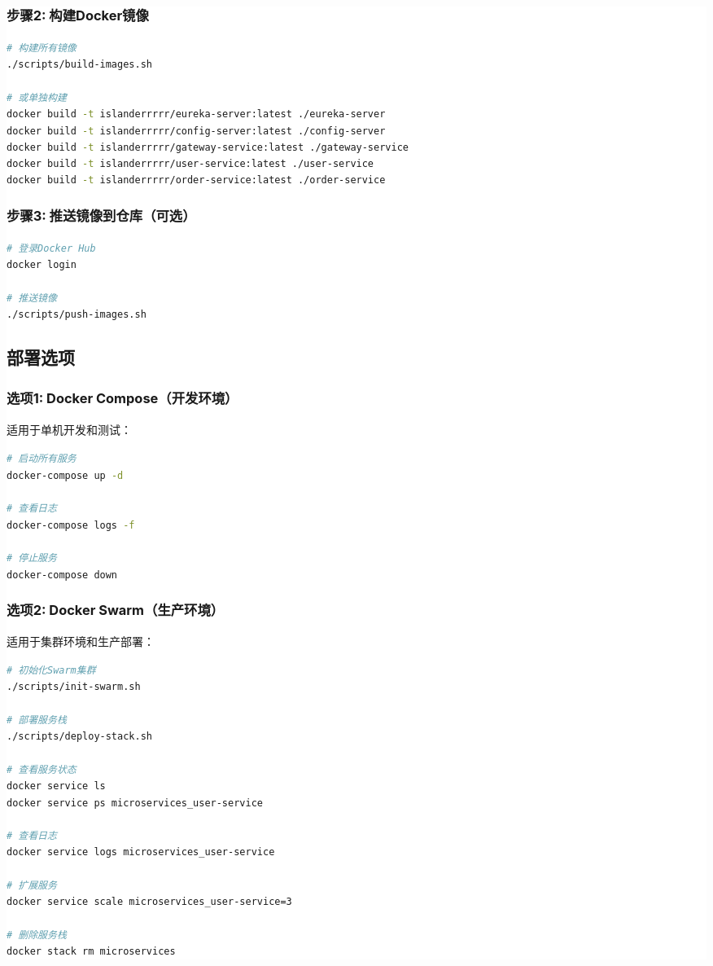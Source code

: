 ### 步骤2: 构建Docker镜像

```bash
# 构建所有镜像
./scripts/build-images.sh

# 或单独构建
docker build -t islanderrrrr/eureka-server:latest ./eureka-server
docker build -t islanderrrrr/config-server:latest ./config-server
docker build -t islanderrrrr/gateway-service:latest ./gateway-service
docker build -t islanderrrrr/user-service:latest ./user-service
docker build -t islanderrrrr/order-service:latest ./order-service
```

### 步骤3: 推送镜像到仓库（可选）

```bash
# 登录Docker Hub
docker login

# 推送镜像
./scripts/push-images.sh
```

## 部署选项

### 选项1: Docker Compose（开发环境）

适用于单机开发和测试：

```bash
# 启动所有服务
docker-compose up -d

# 查看日志
docker-compose logs -f

# 停止服务
docker-compose down
```

### 选项2: Docker Swarm（生产环境）

适用于集群环境和生产部署：

```bash
# 初始化Swarm集群
./scripts/init-swarm.sh

# 部署服务栈
./scripts/deploy-stack.sh

# 查看服务状态
docker service ls
docker service ps microservices_user-service

# 查看日志
docker service logs microservices_user-service

# 扩展服务
docker service scale microservices_user-service=3

# 删除服务栈
docker stack rm microservices
```
